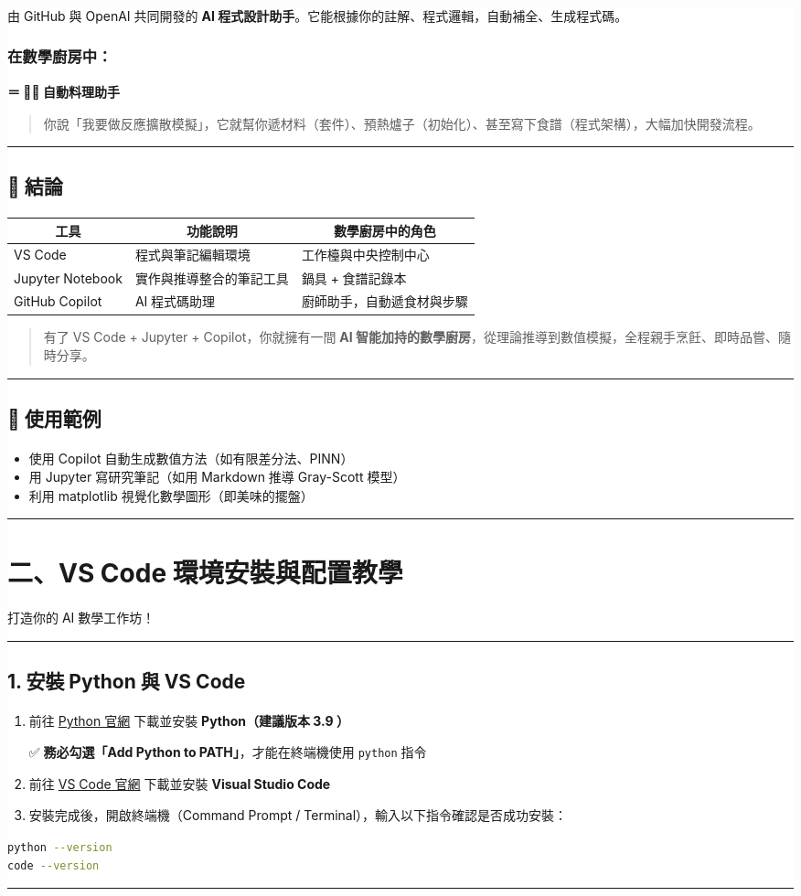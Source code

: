 由 GitHub 與 OpenAI 共同開發的 **AI 程式設計助手**。它能根據你的註解、程式邏輯，自動補全、生成程式碼。

### 在數學廚房中：

**＝ 🧑‍🍳 自動料理助手**

> 你說「我要做反應擴散模擬」，它就幫你遞材料（套件）、預熱爐子（初始化）、甚至寫下食譜（程式架構），大幅加快開發流程。

---

## 📌 結論

| 工具               | 功能說明         | 數學廚房中的角色      |
| ---------------- | ------------ | ------------- |
| VS Code          | 程式與筆記編輯環境    | 工作檯與中央控制中心    |
| Jupyter Notebook | 實作與推導整合的筆記工具 | 鍋具 + 食譜記錄本    |
| GitHub Copilot   | AI 程式碼助理     | 廚師助手，自動遞食材與步驟 |


>有了 VS Code + Jupyter + Copilot，你就擁有一間 **AI 智能加持的數學廚房**，從理論推導到數值模擬，全程親手烹飪、即時品嘗、隨時分享。

---

## 🍛 使用範例

* 使用 Copilot 自動生成數值方法（如有限差分法、PINN）
* 用 Jupyter 寫研究筆記（如用 Markdown 推導 Gray-Scott 模型）
* 利用 matplotlib 視覺化數學圖形（即美味的擺盤）

---

# 二、VS Code 環境安裝與配置教學

打造你的 AI 數學工作坊！

---

## 1. 安裝 Python 與 VS Code

1. 前往 [Python 官網](https://www.python.org/downloads/) 下載並安裝 **Python（建議版本 3.9 ）**

    ✅ **務必勾選「Add Python to PATH」**，才能在終端機使用 `python` 指令
2. 前往 [VS Code 官網](https://code.visualstudio.com/) 下載並安裝 **Visual Studio Code**
3. 安裝完成後，開啟終端機（Command Prompt / Terminal），輸入以下指令確認是否成功安裝：

```bash
python --version
code --version
```

---
